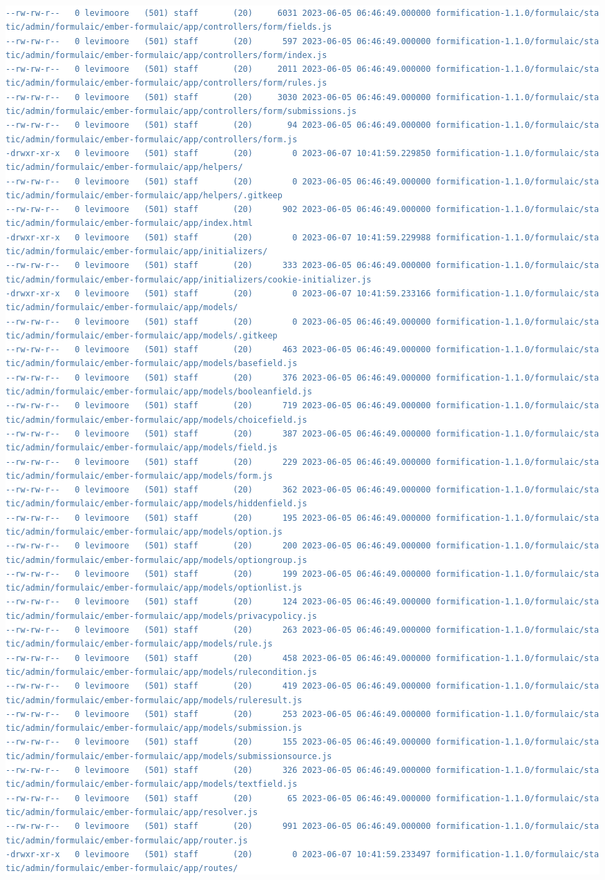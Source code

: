 ```diff
--rw-rw-r--   0 levimoore   (501) staff       (20)     6031 2023-06-05 06:46:49.000000 formification-1.1.0/formulaic/static/admin/formulaic/ember-formulaic/app/controllers/form/fields.js
--rw-rw-r--   0 levimoore   (501) staff       (20)      597 2023-06-05 06:46:49.000000 formification-1.1.0/formulaic/static/admin/formulaic/ember-formulaic/app/controllers/form/index.js
--rw-rw-r--   0 levimoore   (501) staff       (20)     2011 2023-06-05 06:46:49.000000 formification-1.1.0/formulaic/static/admin/formulaic/ember-formulaic/app/controllers/form/rules.js
--rw-rw-r--   0 levimoore   (501) staff       (20)     3030 2023-06-05 06:46:49.000000 formification-1.1.0/formulaic/static/admin/formulaic/ember-formulaic/app/controllers/form/submissions.js
--rw-rw-r--   0 levimoore   (501) staff       (20)       94 2023-06-05 06:46:49.000000 formification-1.1.0/formulaic/static/admin/formulaic/ember-formulaic/app/controllers/form.js
-drwxr-xr-x   0 levimoore   (501) staff       (20)        0 2023-06-07 10:41:59.229850 formification-1.1.0/formulaic/static/admin/formulaic/ember-formulaic/app/helpers/
--rw-rw-r--   0 levimoore   (501) staff       (20)        0 2023-06-05 06:46:49.000000 formification-1.1.0/formulaic/static/admin/formulaic/ember-formulaic/app/helpers/.gitkeep
--rw-rw-r--   0 levimoore   (501) staff       (20)      902 2023-06-05 06:46:49.000000 formification-1.1.0/formulaic/static/admin/formulaic/ember-formulaic/app/index.html
-drwxr-xr-x   0 levimoore   (501) staff       (20)        0 2023-06-07 10:41:59.229988 formification-1.1.0/formulaic/static/admin/formulaic/ember-formulaic/app/initializers/
--rw-rw-r--   0 levimoore   (501) staff       (20)      333 2023-06-05 06:46:49.000000 formification-1.1.0/formulaic/static/admin/formulaic/ember-formulaic/app/initializers/cookie-initializer.js
-drwxr-xr-x   0 levimoore   (501) staff       (20)        0 2023-06-07 10:41:59.233166 formification-1.1.0/formulaic/static/admin/formulaic/ember-formulaic/app/models/
--rw-rw-r--   0 levimoore   (501) staff       (20)        0 2023-06-05 06:46:49.000000 formification-1.1.0/formulaic/static/admin/formulaic/ember-formulaic/app/models/.gitkeep
--rw-rw-r--   0 levimoore   (501) staff       (20)      463 2023-06-05 06:46:49.000000 formification-1.1.0/formulaic/static/admin/formulaic/ember-formulaic/app/models/basefield.js
--rw-rw-r--   0 levimoore   (501) staff       (20)      376 2023-06-05 06:46:49.000000 formification-1.1.0/formulaic/static/admin/formulaic/ember-formulaic/app/models/booleanfield.js
--rw-rw-r--   0 levimoore   (501) staff       (20)      719 2023-06-05 06:46:49.000000 formification-1.1.0/formulaic/static/admin/formulaic/ember-formulaic/app/models/choicefield.js
--rw-rw-r--   0 levimoore   (501) staff       (20)      387 2023-06-05 06:46:49.000000 formification-1.1.0/formulaic/static/admin/formulaic/ember-formulaic/app/models/field.js
--rw-rw-r--   0 levimoore   (501) staff       (20)      229 2023-06-05 06:46:49.000000 formification-1.1.0/formulaic/static/admin/formulaic/ember-formulaic/app/models/form.js
--rw-rw-r--   0 levimoore   (501) staff       (20)      362 2023-06-05 06:46:49.000000 formification-1.1.0/formulaic/static/admin/formulaic/ember-formulaic/app/models/hiddenfield.js
--rw-rw-r--   0 levimoore   (501) staff       (20)      195 2023-06-05 06:46:49.000000 formification-1.1.0/formulaic/static/admin/formulaic/ember-formulaic/app/models/option.js
--rw-rw-r--   0 levimoore   (501) staff       (20)      200 2023-06-05 06:46:49.000000 formification-1.1.0/formulaic/static/admin/formulaic/ember-formulaic/app/models/optiongroup.js
--rw-rw-r--   0 levimoore   (501) staff       (20)      199 2023-06-05 06:46:49.000000 formification-1.1.0/formulaic/static/admin/formulaic/ember-formulaic/app/models/optionlist.js
--rw-rw-r--   0 levimoore   (501) staff       (20)      124 2023-06-05 06:46:49.000000 formification-1.1.0/formulaic/static/admin/formulaic/ember-formulaic/app/models/privacypolicy.js
--rw-rw-r--   0 levimoore   (501) staff       (20)      263 2023-06-05 06:46:49.000000 formification-1.1.0/formulaic/static/admin/formulaic/ember-formulaic/app/models/rule.js
--rw-rw-r--   0 levimoore   (501) staff       (20)      458 2023-06-05 06:46:49.000000 formification-1.1.0/formulaic/static/admin/formulaic/ember-formulaic/app/models/rulecondition.js
--rw-rw-r--   0 levimoore   (501) staff       (20)      419 2023-06-05 06:46:49.000000 formification-1.1.0/formulaic/static/admin/formulaic/ember-formulaic/app/models/ruleresult.js
--rw-rw-r--   0 levimoore   (501) staff       (20)      253 2023-06-05 06:46:49.000000 formification-1.1.0/formulaic/static/admin/formulaic/ember-formulaic/app/models/submission.js
--rw-rw-r--   0 levimoore   (501) staff       (20)      155 2023-06-05 06:46:49.000000 formification-1.1.0/formulaic/static/admin/formulaic/ember-formulaic/app/models/submissionsource.js
--rw-rw-r--   0 levimoore   (501) staff       (20)      326 2023-06-05 06:46:49.000000 formification-1.1.0/formulaic/static/admin/formulaic/ember-formulaic/app/models/textfield.js
--rw-rw-r--   0 levimoore   (501) staff       (20)       65 2023-06-05 06:46:49.000000 formification-1.1.0/formulaic/static/admin/formulaic/ember-formulaic/app/resolver.js
--rw-rw-r--   0 levimoore   (501) staff       (20)      991 2023-06-05 06:46:49.000000 formification-1.1.0/formulaic/static/admin/formulaic/ember-formulaic/app/router.js
-drwxr-xr-x   0 levimoore   (501) staff       (20)        0 2023-06-07 10:41:59.233497 formification-1.1.0/formulaic/static/admin/formulaic/ember-formulaic/app/routes/
```